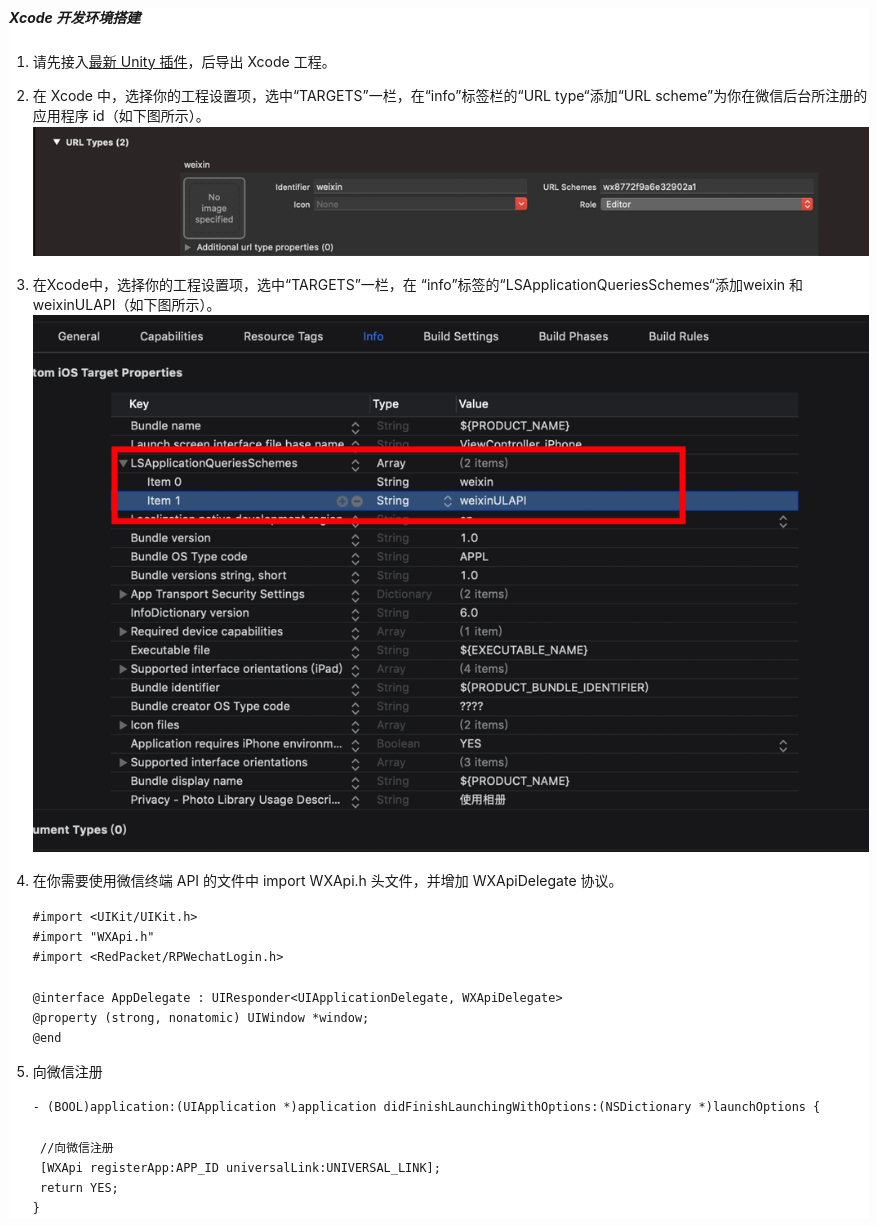 ##### Xcode 开发环境搭建
1. 请先接入[最新 Unity 插件](https://github.com/yumimobi/RedPacket-Unity/releases/download/2.1.0/RedPacket.unitypackage)，后导出 Xcode 工程。
2. 在 Xcode 中，选择你的工程设置项，选中“TARGETS”一栏，在“info”标签栏的“URL type“添加“URL scheme”为你在微信后台所注册的应用程序 id（如下图所示）。
   ![Alt text](./DocumentResources/1583978910289.png)

3. 在Xcode中，选择你的工程设置项，选中“TARGETS”一栏，在 “info”标签的“LSApplicationQueriesSchemes“添加weixin 和weixinULAPI（如下图所示）。
   ![Alt text](./DocumentResources/1583978943890.png)
   
4. 在你需要使用微信终端 API 的文件中 import WXApi.h 头文件，并增加 WXApiDelegate 协议。
   ```
   #import <UIKit/UIKit.h>
   #import "WXApi.h"
   #import <RedPacket/RPWechatLogin.h>

   @interface AppDelegate : UIResponder<UIApplicationDelegate, WXApiDelegate>
   @property (strong, nonatomic) UIWindow *window;
   @end
   ```
5. 向微信注册
   ```
   - (BOOL)application:(UIApplication *)application didFinishLaunchingWithOptions:(NSDictionary *)launchOptions {

    //向微信注册
    [WXApi registerApp:APP_ID universalLink:UNIVERSAL_LINK];
    return YES;
   }
   ```